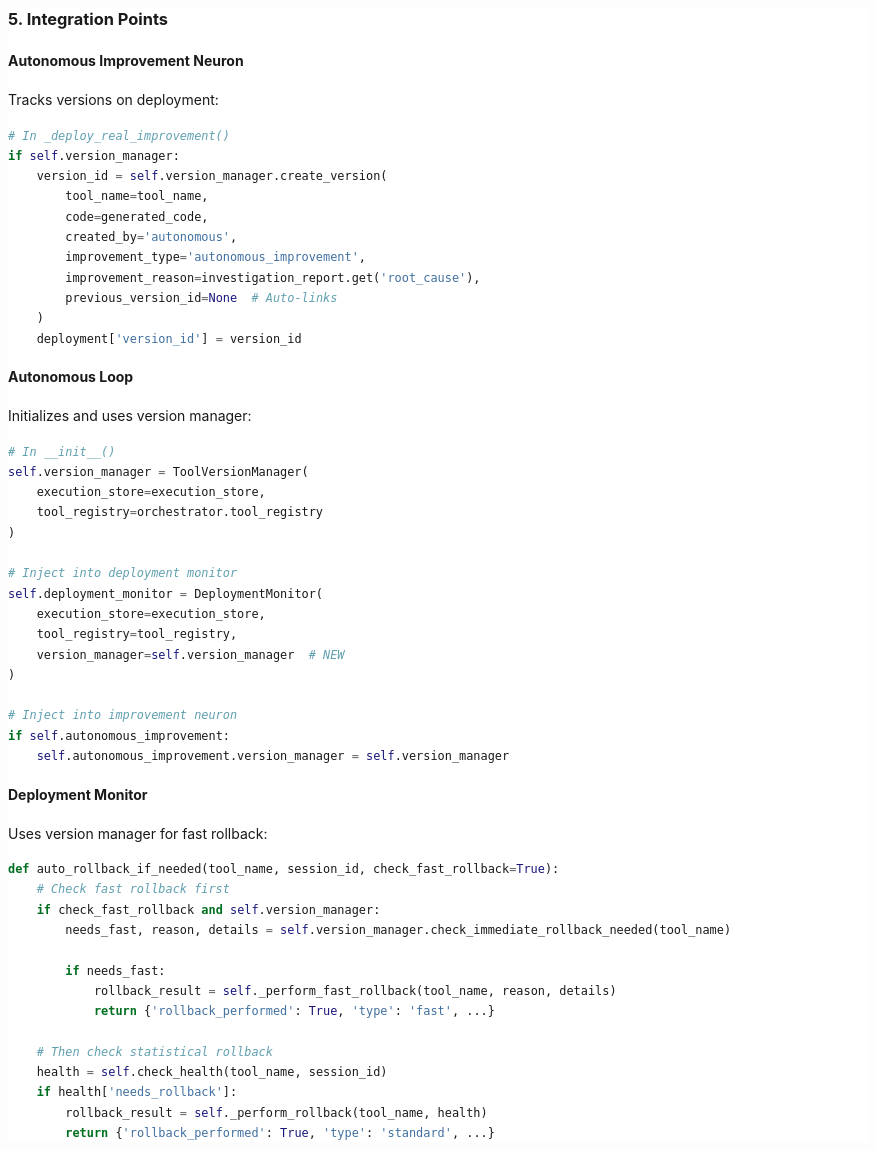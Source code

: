 ### 5. Integration Points

#### Autonomous Improvement Neuron
Tracks versions on deployment:

```python
# In _deploy_real_improvement()
if self.version_manager:
    version_id = self.version_manager.create_version(
        tool_name=tool_name,
        code=generated_code,
        created_by='autonomous',
        improvement_type='autonomous_improvement',
        improvement_reason=investigation_report.get('root_cause'),
        previous_version_id=None  # Auto-links
    )
    deployment['version_id'] = version_id
```

#### Autonomous Loop
Initializes and uses version manager:

```python
# In __init__()
self.version_manager = ToolVersionManager(
    execution_store=execution_store,
    tool_registry=orchestrator.tool_registry
)

# Inject into deployment monitor
self.deployment_monitor = DeploymentMonitor(
    execution_store=execution_store,
    tool_registry=tool_registry,
    version_manager=self.version_manager  # NEW
)

# Inject into improvement neuron
if self.autonomous_improvement:
    self.autonomous_improvement.version_manager = self.version_manager
```

#### Deployment Monitor
Uses version manager for fast rollback:

```python
def auto_rollback_if_needed(tool_name, session_id, check_fast_rollback=True):
    # Check fast rollback first
    if check_fast_rollback and self.version_manager:
        needs_fast, reason, details = self.version_manager.check_immediate_rollback_needed(tool_name)
        
        if needs_fast:
            rollback_result = self._perform_fast_rollback(tool_name, reason, details)
            return {'rollback_performed': True, 'type': 'fast', ...}
    
    # Then check statistical rollback
    health = self.check_health(tool_name, session_id)
    if health['needs_rollback']:
        rollback_result = self._perform_rollback(tool_name, health)
        return {'rollback_performed': True, 'type': 'standard', ...}
```
